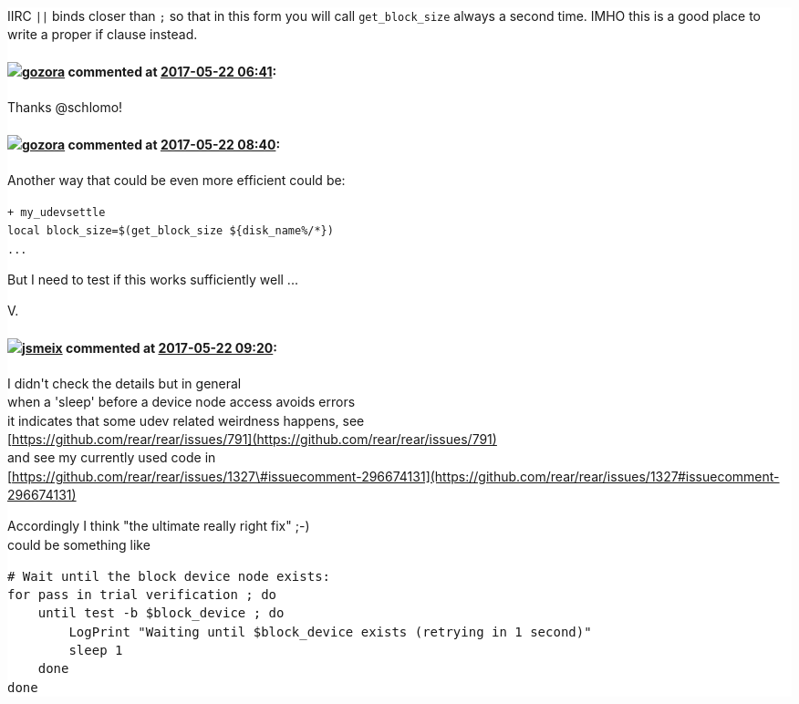 IIRC `||` binds closer than `;` so that in this form you will call
`get_block_size` always a second time. IMHO this is a good place to
write a proper if clause instead.

#### <img src="https://avatars.githubusercontent.com/u/12116358?u=1c5ba9dcee5ca3082f03029a7fbe647efd30eb49&v=4" width="50">[gozora](https://github.com/gozora) commented at [2017-05-22 06:41](https://github.com/rear/rear/issues/1370#issuecomment-303012294):

Thanks @schlomo!

#### <img src="https://avatars.githubusercontent.com/u/12116358?u=1c5ba9dcee5ca3082f03029a7fbe647efd30eb49&v=4" width="50">[gozora](https://github.com/gozora) commented at [2017-05-22 08:40](https://github.com/rear/rear/issues/1370#issuecomment-303036523):

Another way that could be even more efficient could be:

    + my_udevsettle
    local block_size=$(get_block_size ${disk_name%/*})
    ...

But I need to test if this works sufficiently well ...

V.

#### <img src="https://avatars.githubusercontent.com/u/1788608?u=925fc54e2ce01551392622446ece427f51e2f0ce&v=4" width="50">[jsmeix](https://github.com/jsmeix) commented at [2017-05-22 09:20](https://github.com/rear/rear/issues/1370#issuecomment-303046386):

I didn't check the details but in general  
when a 'sleep' before a device node access avoids errors  
it indicates that some udev related weirdness happens, see  
[https://github.com/rear/rear/issues/791](https://github.com/rear/rear/issues/791)  
and see my currently used code in  
[https://github.com/rear/rear/issues/1327\#issuecomment-296674131](https://github.com/rear/rear/issues/1327#issuecomment-296674131)

Accordingly I think "the ultimate really right fix" ;-)  
could be something like

<pre>
# Wait until the block device node exists:
for pass in trial verification ; do
    until test -b $block_device ; do
        LogPrint "Waiting until $block_device exists (retrying in 1 second)"
        sleep 1
    done
done
</pre>
